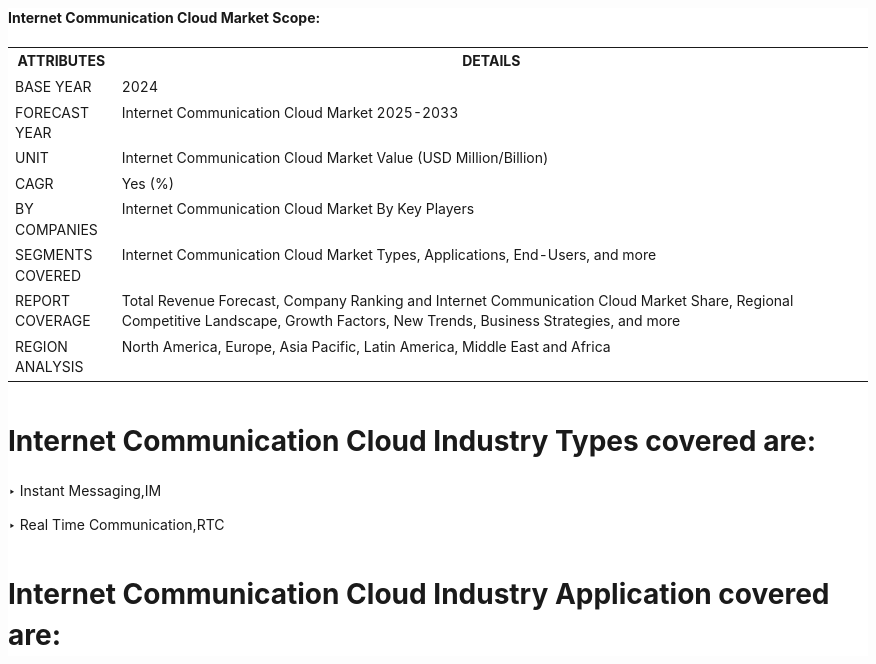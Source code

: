 <h4>Internet Communication Cloud Market Scope:</h4>
<table>
<tr>
<th>ATTRIBUTES</th>
<th>DETAILS</th>
</tr>
<tr>
<td>BASE YEAR</td>
<td>2024</td>
</tr>
<tr>
<td>FORECAST YEAR</td>
<td>Internet Communication Cloud Market 2025-2033</td>
</tr>
<tr>
<td>UNIT</td>
<td>Internet Communication Cloud Market Value (USD Million/Billion)</td>
<tr>
<td>CAGR</td>
<td>Yes (%)</td>
</tr>
</tr>
<tr>
<td>BY COMPANIES</td>
<td>Internet Communication Cloud Market By Key Players</td>
</tr>
<tr>
<td>SEGMENTS COVERED</td>
<td>Internet Communication Cloud Market Types, Applications, End-Users, and more</td>
</tr>
<tr>
<td>REPORT COVERAGE</td>
<td>Total Revenue Forecast, Company Ranking and Internet Communication Cloud Market Share, Regional Competitive Landscape, Growth Factors, New Trends, Business Strategies, and more</td>
</tr>
<tr>
<td>REGION ANALYSIS</td>
<td>North America, Europe, Asia Pacific, Latin America, Middle East and Africa</td>
</tr>
</table>

# <strong>Internet Communication Cloud Industry Types covered are:</strong>

‣ Instant Messaging,IM

‣ Real Time Communication,RTC

# <strong>Internet Communication Cloud Industry Application covered are:</strong>
